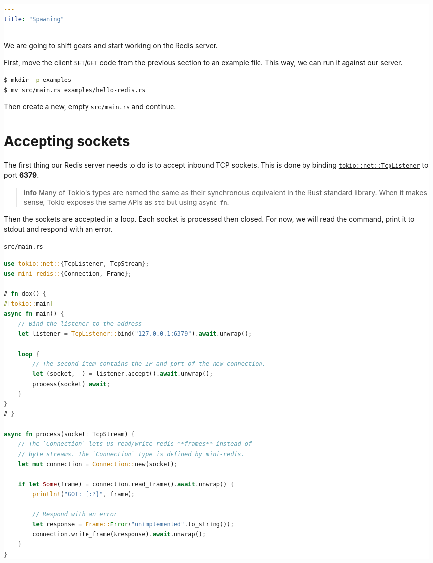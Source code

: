 ```yaml
---
title: "Spawning"
---
```


We are going to shift gears and start working on the Redis server.

First, move the client `SET`/`GET` code from the previous section to an example
file. This way, we can run it against our server.

```bash
$ mkdir -p examples
$ mv src/main.rs examples/hello-redis.rs
```

Then create a new, empty `src/main.rs` and continue.

# Accepting sockets

The first thing our Redis server needs to do is to accept inbound TCP sockets.
This is done by binding [`tokio::net::TcpListener`][tcpl] to port **6379**.

> **info**
> Many of Tokio's types are named the same as their synchronous equivalent in
> the Rust standard library. When it makes sense, Tokio exposes the same APIs
> as `std` but using `async fn`.

Then the sockets are accepted in a loop. Each socket is processed then closed.
For now, we will read the command, print it to stdout and respond with an error.

`src/main.rs`

```rust
use tokio::net::{TcpListener, TcpStream};
use mini_redis::{Connection, Frame};

# fn dox() {
#[tokio::main]
async fn main() {
    // Bind the listener to the address
    let listener = TcpListener::bind("127.0.0.1:6379").await.unwrap();

    loop {
        // The second item contains the IP and port of the new connection.
        let (socket, _) = listener.accept().await.unwrap();
        process(socket).await;
    }
}
# }

async fn process(socket: TcpStream) {
    // The `Connection` lets us read/write redis **frames** instead of
    // byte streams. The `Connection` type is defined by mini-redis.
    let mut connection = Connection::new(socket);

    if let Some(frame) = connection.read_frame().await.unwrap() {
        println!("GOT: {:?}", frame);

        // Respond with an error
        let response = Frame::Error("unimplemented".to_string());
        connection.write_frame(&response).await.unwrap();
    }
}
```


[tcpl]: https://docs.rs/tokio/1/tokio/net/struct.TcpListener.html
[common-lifetime]: https://github.com/pretzelhammer/rust-blog/blob/master/posts/common-rust-lifetime-misconceptions.md#2-if-t-static-then-t-must-be-valid-for-the-entire-program
[mutex-guard]: shared-state#holding-a-mutexguard-across-an-await
[full]: https://github.com/tokio-rs/website/blob/master/tutorial-code/spawning/src/main.rs